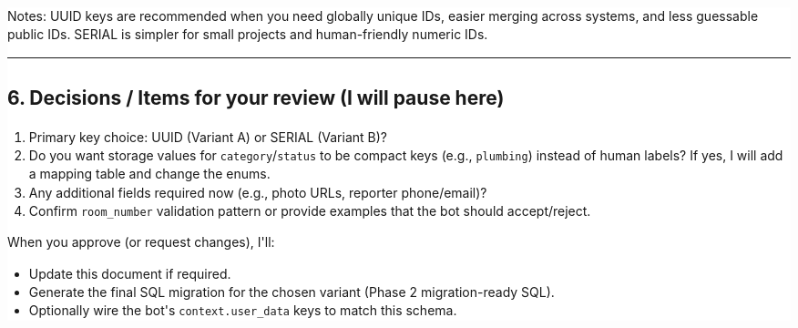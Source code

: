 Notes: UUID keys are recommended when you need globally unique IDs, easier merging across systems, and less guessable public IDs. SERIAL is simpler for small projects and human-friendly numeric IDs.

---

## 6. Decisions / Items for your review (I will pause here)

1. Primary key choice: UUID (Variant A) or SERIAL (Variant B)?
2. Do you want storage values for `category`/`status` to be compact keys (e.g., `plumbing`) instead of human labels? If yes, I will add a mapping table and change the enums.
3. Any additional fields required now (e.g., photo URLs, reporter phone/email)?
4. Confirm `room_number` validation pattern or provide examples that the bot should accept/reject.

When you approve (or request changes), I'll:

-   Update this document if required.
-   Generate the final SQL migration for the chosen variant (Phase 2 migration-ready SQL).
-   Optionally wire the bot's `context.user_data` keys to match this schema.
